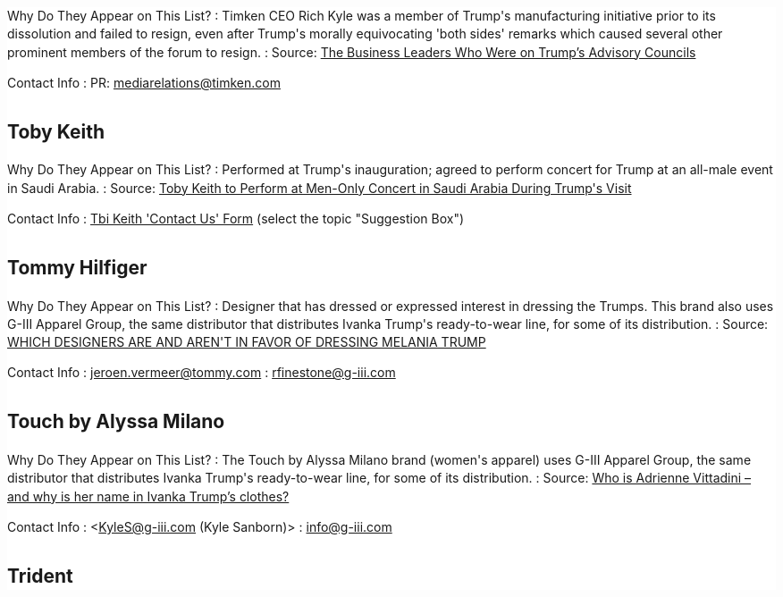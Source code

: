 Why Do They Appear on This List?
: Timken CEO Rich Kyle was a member of Trump's manufacturing initiative prior to its dissolution and failed to resign, even after Trump's morally equivocating 'both sides' remarks which caused several other prominent members of the forum to resign.
: Source: [The Business Leaders Who Were on Trump’s Advisory Councils](https://www.nytimes.com/interactive/2017/08/15/business/trump-councils.html?mcubz=0&mtrref=grabyourwallet.org&gwh=5DCD95410A1FB66A704E39D35BB12E8A&gwt=pay)

Contact Info
: PR: <mediarelations@timken.com>

<a id="markdown-tobykeith" name="tobykeith"></a>
## Toby Keith

Why Do They Appear on This List?
: Performed at Trump's inauguration; agreed to perform concert for Trump at an all-male event in Saudi Arabia.
: Source: [Toby Keith to Perform at Men-Only Concert in Saudi Arabia During Trump's Visit](https://www.nbcnews.com/pop-culture/music/toby-keith-perform-men-only-concert-saudi-arabia-during-trump-n761761)

Contact Info
: [Tbi Keith 'Contact Us' Form](http://www.tobykeith.com/help) (select the topic "Suggestion Box")

<a id="markdown-tommyhilfiger" name="tommyhilfiger"></a>
## Tommy Hilfiger

Why Do They Appear on This List?
: Designer that has dressed or expressed interest in dressing the Trumps. This brand also uses G-III Apparel Group, the same distributor that distributes Ivanka Trump's ready-to-wear line, for some of its distribution.
: Source: [WHICH DESIGNERS ARE AND AREN'T IN FAVOR OF DRESSING MELANIA TRUMP](https://fashionista.com/2016/11/melania-trump-fashion-designers)

Contact Info
: <jeroen.vermeer@tommy.com>
: <rfinestone@g-iii.com>

<a id="markdown-touchbyalyssamilano" name="touchbyalyssamilano"></a>
## Touch by Alyssa Milano

Why Do They Appear on This List?
: The Touch by Alyssa Milano brand (women's apparel) uses G-III Apparel Group, the same distributor that distributes Ivanka Trump's ready-to-wear line, for some of its distribution.
: Source: [Who is Adrienne Vittadini – and why is her name in Ivanka Trump’s clothes?](https://www.theguardian.com/fashion/shortcuts/2017/apr/25/why-ivanka-trump-designs-appearing-under-adrienne-vittadini-name)

Contact Info
: <KyleS@g-iii.com (Kyle Sanborn)>
: <info@g-iii.com>

<a id="markdown-trident" name="trident"></a>
## Trident

